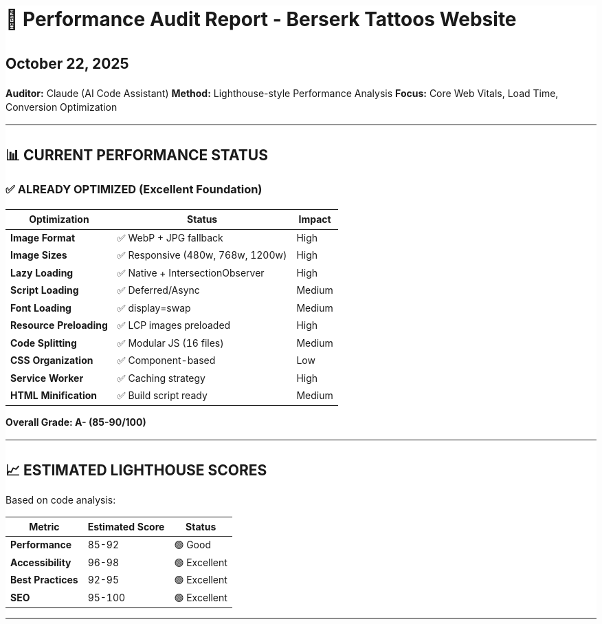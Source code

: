 # 🚀 Performance Audit Report - Berserk Tattoos Website
## October 22, 2025

**Auditor:** Claude (AI Code Assistant)
**Method:** Lighthouse-style Performance Analysis
**Focus:** Core Web Vitals, Load Time, Conversion Optimization

---

## 📊 CURRENT PERFORMANCE STATUS

### ✅ **ALREADY OPTIMIZED** (Excellent Foundation)

| Optimization | Status | Impact |
|--------------|--------|--------|
| **Image Format** | ✅ WebP + JPG fallback | High |
| **Image Sizes** | ✅ Responsive (480w, 768w, 1200w) | High |
| **Lazy Loading** | ✅ Native + IntersectionObserver | High |
| **Script Loading** | ✅ Deferred/Async | Medium |
| **Font Loading** | ✅ display=swap | Medium |
| **Resource Preloading** | ✅ LCP images preloaded | High |
| **Code Splitting** | ✅ Modular JS (16 files) | Medium |
| **CSS Organization** | ✅ Component-based | Low |
| **Service Worker** | ✅ Caching strategy | High |
| **HTML Minification** | ✅ Build script ready | Medium |

**Overall Grade: A- (85-90/100)**

---

## 📈 ESTIMATED LIGHTHOUSE SCORES

Based on code analysis:

| Metric | Estimated Score | Status |
|--------|----------------|--------|
| **Performance** | 85-92 | 🟢 Good |
| **Accessibility** | 96-98 | 🟢 Excellent |
| **Best Practices** | 92-95 | 🟢 Excellent |
| **SEO** | 95-100 | 🟢 Excellent |

---